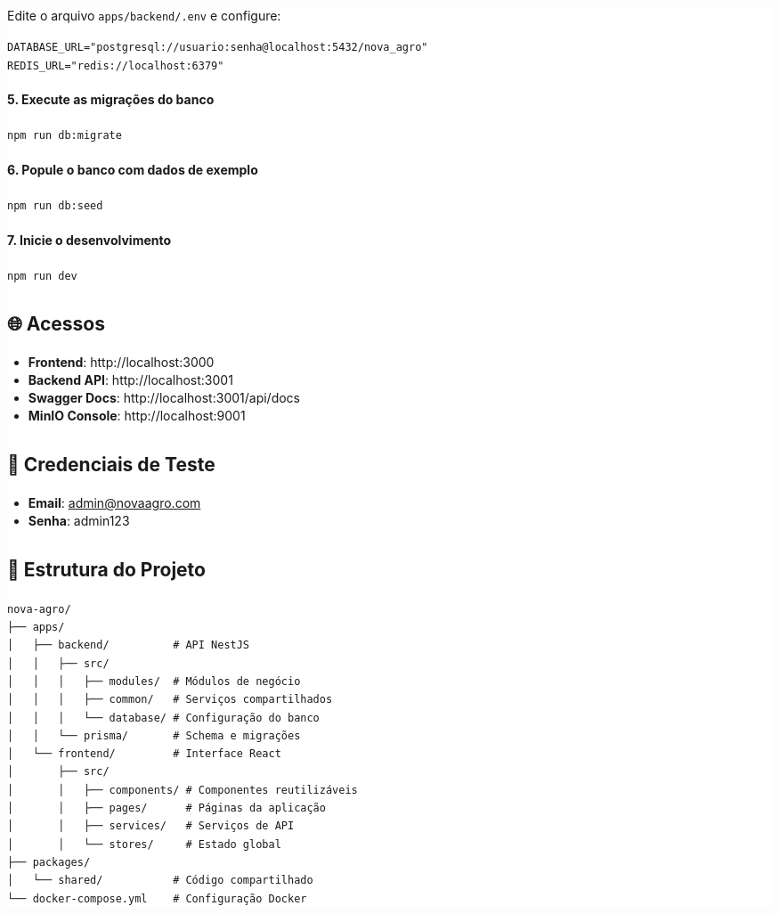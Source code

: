 Edite o arquivo `apps/backend/.env` e configure:
```env
DATABASE_URL="postgresql://usuario:senha@localhost:5432/nova_agro"
REDIS_URL="redis://localhost:6379"
```

#### 5. Execute as migrações do banco
```bash
npm run db:migrate
```

#### 6. Popule o banco com dados de exemplo
```bash
npm run db:seed
```

#### 7. Inicie o desenvolvimento
```bash
npm run dev
```

## 🌐 Acessos

- **Frontend**: http://localhost:3000
- **Backend API**: http://localhost:3001
- **Swagger Docs**: http://localhost:3001/api/docs
- **MinIO Console**: http://localhost:9001

## 👤 Credenciais de Teste

- **Email**: admin@novaagro.com
- **Senha**: admin123

## 📁 Estrutura do Projeto

```
nova-agro/
├── apps/
│   ├── backend/          # API NestJS
│   │   ├── src/
│   │   │   ├── modules/  # Módulos de negócio
│   │   │   ├── common/   # Serviços compartilhados
│   │   │   └── database/ # Configuração do banco
│   │   └── prisma/       # Schema e migrações
│   └── frontend/         # Interface React
│       ├── src/
│       │   ├── components/ # Componentes reutilizáveis
│       │   ├── pages/      # Páginas da aplicação
│       │   ├── services/   # Serviços de API
│       │   └── stores/     # Estado global
├── packages/
│   └── shared/           # Código compartilhado
└── docker-compose.yml    # Configuração Docker
```
